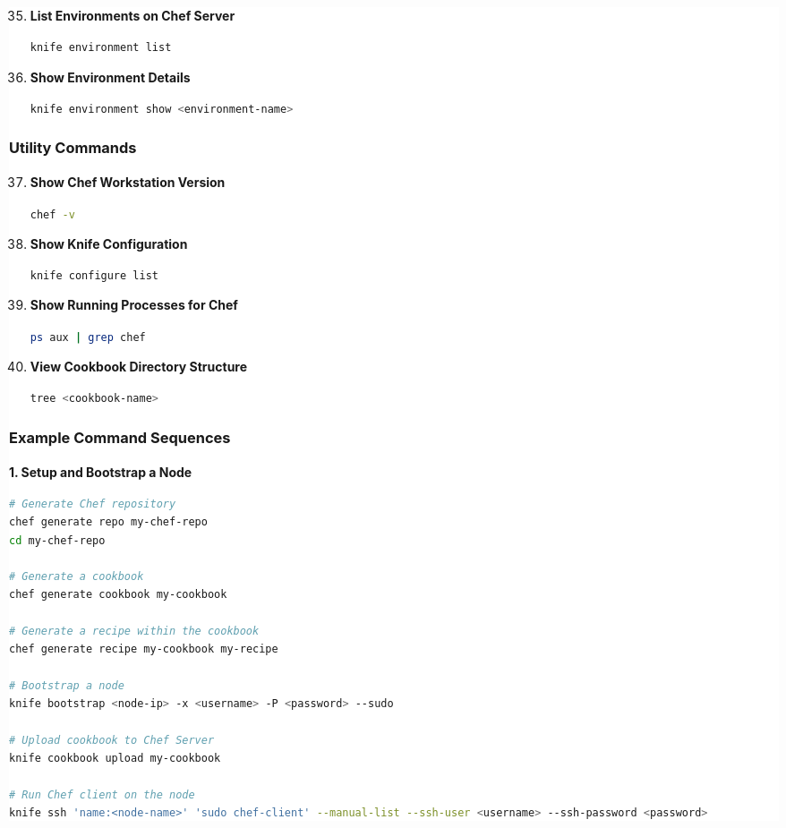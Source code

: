 35. **List Environments on Chef Server**
    ```sh
    knife environment list
    ```

36. **Show Environment Details**
    ```sh
    knife environment show <environment-name>
    ```

### Utility Commands

37. **Show Chef Workstation Version**
    ```sh
    chef -v
    ```

38. **Show Knife Configuration**
    ```sh
    knife configure list
    ```

39. **Show Running Processes for Chef**
    ```sh
    ps aux | grep chef
    ```

40. **View Cookbook Directory Structure**
    ```sh
    tree <cookbook-name>
    ```

### Example Command Sequences

**1. Setup and Bootstrap a Node**
```sh
# Generate Chef repository
chef generate repo my-chef-repo
cd my-chef-repo

# Generate a cookbook
chef generate cookbook my-cookbook

# Generate a recipe within the cookbook
chef generate recipe my-cookbook my-recipe

# Bootstrap a node
knife bootstrap <node-ip> -x <username> -P <password> --sudo

# Upload cookbook to Chef Server
knife cookbook upload my-cookbook

# Run Chef client on the node
knife ssh 'name:<node-name>' 'sudo chef-client' --manual-list --ssh-user <username> --ssh-password <password>
```
